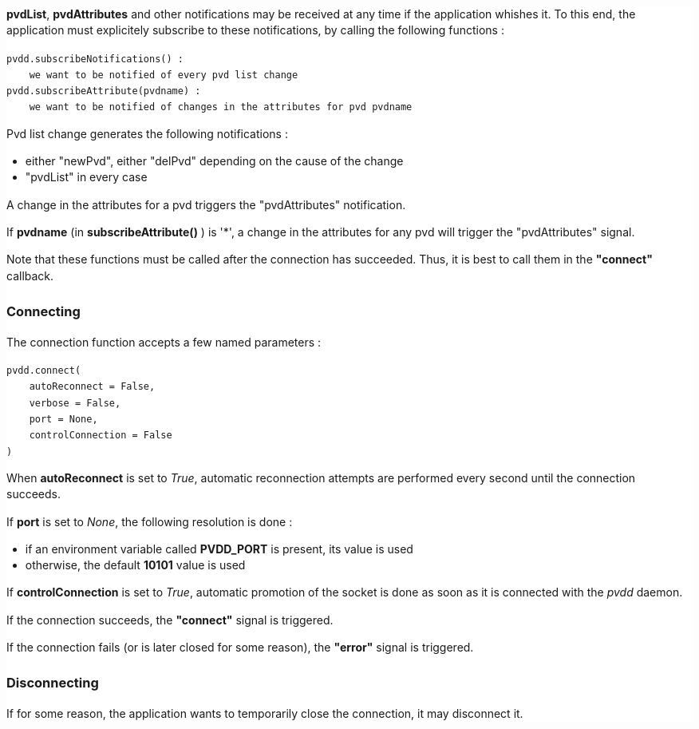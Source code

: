 __pvdList__, __pvdAttributes__ and other notifications may be received at any time
if the application whishes it. To this end, the application must explicitely
subscribe to these notifications, by calling the following functions :

~~~~
pvdd.subscribeNotifications() :
	we want to be notified of every pvd list change
pvdd.subscribeAttribute(pvdname) :
	we want to be notified of changes in the attributes for pvd pvdname
~~~~

Pvd list change generates the following notifications :

+ either "newPvd", either "delPvd" depending on the cause of the change
+ "pvdList" in every case

A change in the attributes for a pvd triggers the "pvdAttributes" notification.

If __pvdname__ (in __subscribeAttribute()__ ) is '*', a change in the attributes for
any pvd will trigger the "pvdAttributes" signal.

Note that these functions must be called after the connection has succeeded. Thus,
it is best to call them in the __"connect"__ callback.

### Connecting

The connection function accepts a few named parameters :

~~~~
pvdd.connect(
	autoReconnect = False,
	verbose = False,
	port = None,
	controlConnection = False
)
~~~~

When __autoReconnect__ is set to _True_, automatic reconnection attempts are
performed every second until the connection succeeds.

If __port__ is set to _None_, the following resolution is done :

+ if an environment variable called __PVDD_PORT__ is present, its value is used
+ otherwise, the default __10101__ value is used

If __controlConnection__ is set to _True_, automatic promotion of the socket is
done as soon as it is connected with the _pvdd_ daemon.

If the connection succeeds, the __"connect"__ signal is triggered.

If the connection fails (or is later closed for some reason), the __"error"__ signal
is triggered.


### Disconnecting

If for some reason, the application wants to temporarily close the connection, it
may disconnect it.
